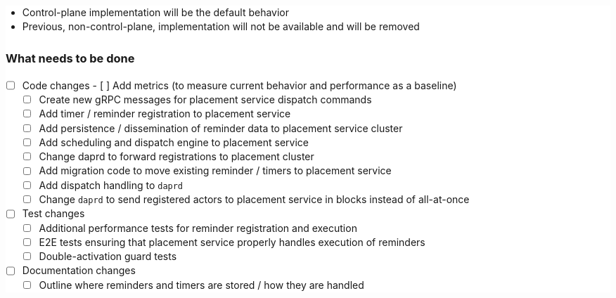 * Control-plane implementation will be the default behavior
* Previous, non-control-plane, implementation will not be available and will be removed




### What needs to be done

- [ ] Code changes
        - [ ] Add metrics (to measure current behavior and performance as a baseline)
	- [ ] Create new gRPC messages for placement service dispatch commands
	- [ ] Add timer / reminder registration to placement service
	- [ ] Add persistence / dissemination of reminder data to placement service cluster
	- [ ] Add scheduling and dispatch engine to placement service
	- [ ] Change daprd to forward registrations to placement cluster
	- [ ] Add migration code to move existing reminder / timers to placement service
	- [ ] Add dispatch handling to `daprd`
	- [ ] Change `daprd` to send registered actors to placement service in blocks instead of all-at-once
- [ ] Test changes
	- [ ] Additional performance tests for reminder registration and execution
	- [ ] E2E tests ensuring that placement service properly handles execution of reminders 
	- [ ] Double-activation guard tests 
- [ ] Documentation changes
	- [ ] Outline where reminders and timers are stored / how they are handled
